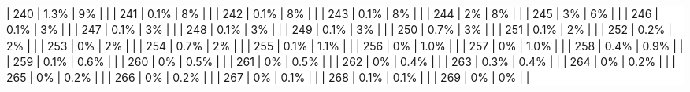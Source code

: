 | 240 | 1.3% | 9% |  |
| 241 | 0.1% | 8% |  |
| 242 | 0.1% | 8% |  |
| 243 | 0.1% | 8% |  |
| 244 | 2% | 8% |  |
| 245 | 3% | 6% |  |
| 246 | 0.1% | 3% |  |
| 247 | 0.1% | 3% |  |
| 248 | 0.1% | 3% |  |
| 249 | 0.1% | 3% |  |
| 250 | 0.7% | 3% |  |
| 251 | 0.1% | 2% |  |
| 252 | 0.2% | 2% |  |
| 253 | 0% | 2% |  |
| 254 | 0.7% | 2% |  |
| 255 | 0.1% | 1.1% |  |
| 256 | 0% | 1.0% |  |
| 257 | 0% | 1.0% |  |
| 258 | 0.4% | 0.9% |  |
| 259 | 0.1% | 0.6% |  |
| 260 | 0% | 0.5% |  |
| 261 | 0% | 0.5% |  |
| 262 | 0% | 0.4% |  |
| 263 | 0.3% | 0.4% |  |
| 264 | 0% | 0.2% |  |
| 265 | 0% | 0.2% |  |
| 266 | 0% | 0.2% |  |
| 267 | 0% | 0.1% |  |
| 268 | 0.1% | 0.1% |  |
| 269 | 0% | 0% |  |

